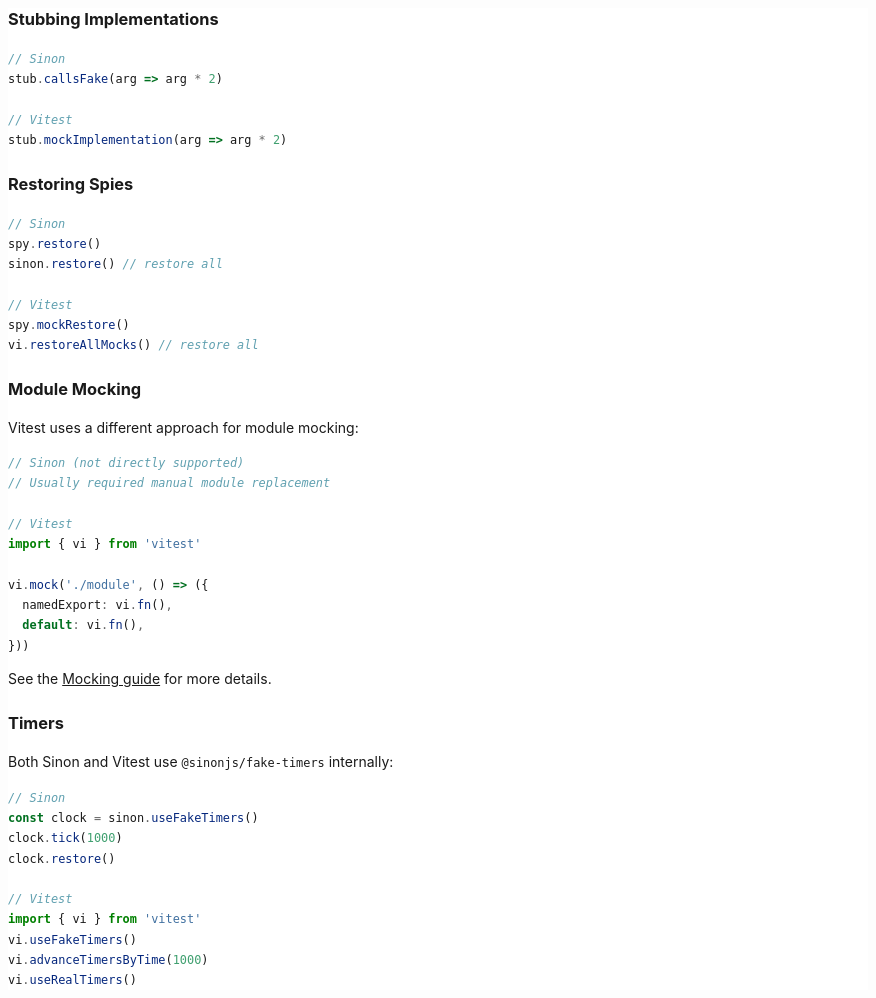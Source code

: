 ### Stubbing Implementations

```ts
// Sinon
stub.callsFake(arg => arg * 2)

// Vitest
stub.mockImplementation(arg => arg * 2)
```

### Restoring Spies

```ts
// Sinon
spy.restore()
sinon.restore() // restore all

// Vitest
spy.mockRestore()
vi.restoreAllMocks() // restore all
```

### Module Mocking

Vitest uses a different approach for module mocking:

```ts
// Sinon (not directly supported)
// Usually required manual module replacement

// Vitest
import { vi } from 'vitest'

vi.mock('./module', () => ({
  namedExport: vi.fn(),
  default: vi.fn(),
}))
```

See the [Mocking guide](/guide/mocking) for more details.

### Timers

Both Sinon and Vitest use `@sinonjs/fake-timers` internally:

```ts
// Sinon
const clock = sinon.useFakeTimers()
clock.tick(1000)
clock.restore()

// Vitest
import { vi } from 'vitest'
vi.useFakeTimers()
vi.advanceTimersByTime(1000)
vi.useRealTimers()
```
